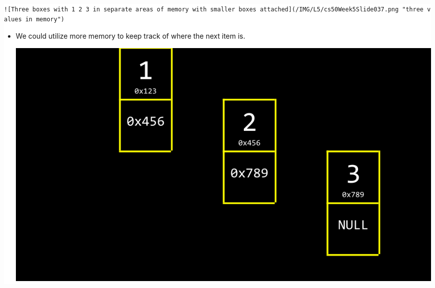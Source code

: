     ![Three boxes with 1 2 3 in separate areas of memory with smaller boxes attached](/IMG/L5/cs50Week5Slide037.png "three values in memory")
    
*   We could utilize more memory to keep track of where the next item is.
    
    ![Three boxes with 1 2 3 in separate areas of memory with smaller boxes attached where memory addresses are in those attached boxes](/IMG/L5/cs50Week5Slide041.png "three values in memory")
    